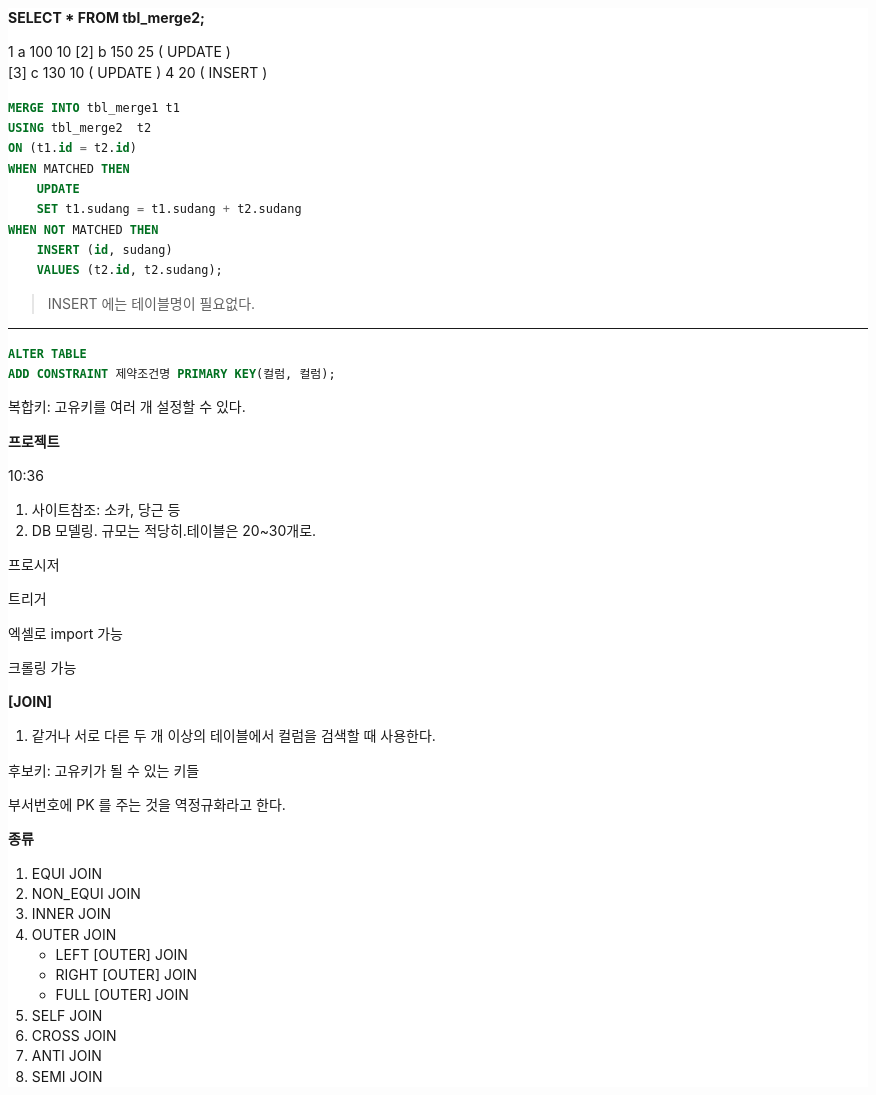 **SELECT * FROM tbl_merge2;**

1	a	100	10
[2]	b	150	25 ( UPDATE )    
[3]	c	130	10 ( UPDATE )
4	        20 ( INSERT )  

```sql
MERGE INTO tbl_merge1 t1
USING tbl_merge2  t2
ON (t1.id = t2.id)
WHEN MATCHED THEN
    UPDATE 
    SET t1.sudang = t1.sudang + t2.sudang
WHEN NOT MATCHED THEN
    INSERT (id, sudang)
    VALUES (t2.id, t2.sudang);
```

>  INSERT 에는 테이블명이 필요없다.



---

```sql
ALTER TABLE 
ADD CONSTRAINT 제약조건명 PRIMARY KEY(컬럼, 컬럼);
```

복합키: 고유키를 여러 개 설정할 수 있다.

**프로젝트**

10:36

1. 사이트참조: 소카, 당근 등
2. DB 모델링. 규모는 적당히.테이블은 20~30개로.

프로시저

트리거

엑셀로 import 가능

크롤링 가능

**[JOIN]**

1. 같거나 서로 다른 두 개 이상의 테이블에서 컬럼을 검색할 때 사용한다.

후보키: 고유키가 될 수 있는 키들

부서번호에 PK 를 주는 것을 역정규화라고 한다.

**종류**

1. EQUI JOIN
2. NON_EQUI JOIN
3. INNER JOIN
4. OUTER JOIN
   - LEFT [OUTER] JOIN
   - RIGHT [OUTER] JOIN
   - FULL [OUTER] JOIN
5. SELF JOIN
6. CROSS JOIN
7. ANTI JOIN
8. SEMI JOIN
